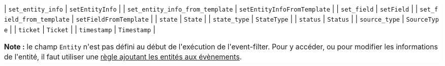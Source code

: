 | `set_entity_info` | `setEntityInfo` |
| `set_entity_info_from_template` | `setEntityInfoFromTemplate` |
| `set_field`       | `setField` |
| `set_field_from_template` | `setFieldFromTemplate` |
| `state`           | `State` |
| `state_type`      | `StateType` |
| `status`          | `Status` |
| `source_type`     | `SourceType` |
| `ticket`          | `Ticket` |
| `timestamp`       | `Timestamp` |


**Note :** le champ `Entity` n'est pas défini au début de l'exécution de l'event-filter. Pour y accéder, ou pour modifier les informations de l'entité, il faut utiliser une [règle ajoutant les entités aux évènements](#ajout-de-lentite-correspondant-a-un-evenement).
